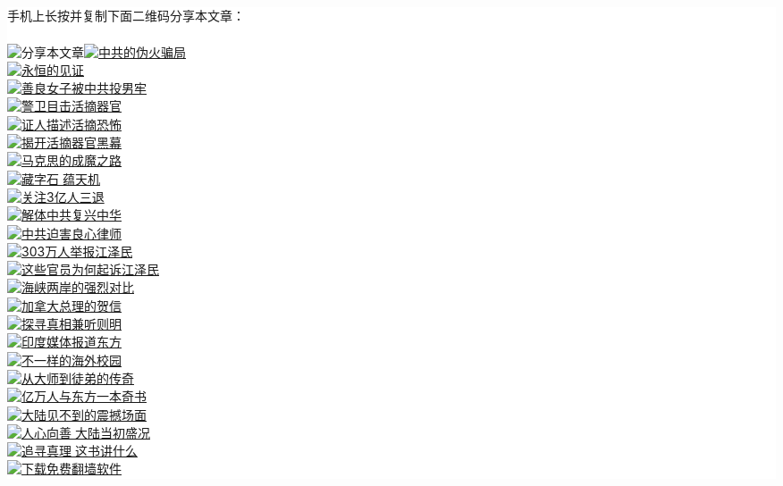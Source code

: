 ####
手机上长按并复制下面二维码分享本文章：<br><br><img src="http://www.hehaibao.com/qr/index.php?m=1&e=L&p=10&t=&d=https://github.com/asdfgt5/djy/blob/master/gb/18/5/6/n10366669.md%231" title="分享本文章"></td><td VALIGN=TOP><a href="https://github.com/asdfgt5/djy/blob/master/gb/16/1/21/n4622075.md?dfh#1" target="_blank"><img src="https://raw.githubusercontent.com/asdfgt5/djy/master/gb/300/wei-f1.jpg" title="中共的伪火骗局"  alt="中共的伪火骗局"></a><br><a href="https://github.com/asdfgt5/yh/blob/master/README.md?dfh#1" target="_blank"><img src="https://raw.githubusercontent.com/asdfgt5/djy/master/gb/300/yong-h.jpg" title="永恒的见证"  alt="永恒的见证"></a><br><a href="https://github.com/asdfgt5/djy/blob/master/gb/13/9/29/n3974789.md?dfh#1" target="_blank"><img src="https://raw.githubusercontent.com/asdfgt5/djy/master/gb/300/shang-lnz.jpg" title="善良女子被中共投男牢"  alt="善良女子被中共投男牢"></a><br><a href="https://github.com/asdfgt5/djy/blob/master/gb/16/3/16/n4663449.md?dfh#1" target="_blank"><img src="https://raw.githubusercontent.com/asdfgt5/djy/master/gb/300/huo-z3.jpg" title="警卫目击活摘器官"  alt="警卫目击活摘器官"></a><br><a href="https://github.com/asdfgt5/djy/blob/master/gb/16/8/7/n8177641.md?dfh#1" target="_blank"><img src="https://raw.githubusercontent.com/asdfgt5/djy/master/gb/300/huo-z4.jpg" title="证人描述活摘恐怖"  alt="证人描述活摘恐怖"></a><br><a href="https://github.com/asdfgt5/djy/blob/master/gb/10/4/19/n2881569.md?dfh#1" target="_blank"><img src="https://raw.githubusercontent.com/asdfgt5/djy/master/gb/300/huo-z1.jpg" title="揭开活摘器官黑幕"  alt="揭开活摘器官黑幕"></a><br><a href="https://github.com/asdfgt5/djy/blob/master/gb/10/11/7/n3077476.md?dfh#1" target="_blank"><img src="https://raw.githubusercontent.com/asdfgt5/djy/master/gb/300/ma-ks.jpg" title="马克思的成魔之路"  alt="马克思的成魔之路"></a><br><a href="https://github.com/asdfgt5/djy/blob/master/gb/14/6/9/n4173977.md?dfh#1" target="_blank"><img src="https://raw.githubusercontent.com/asdfgt5/djy/master/gb/300/chang-zs.jpg" title="藏字石 蕴天机"  alt="藏字石 蕴天机"></a><br><a href="https://github.com/asdfgt5/djy/blob/master/gb/18/5/10/n10381511.md?dfh#1" target="_blank"><img src="https://raw.githubusercontent.com/asdfgt5/djy/master/gb/300/st1.jpg" title="关注3亿人三退"  alt="关注3亿人三退"></a><br><a href="https://github.com/asdfgt5/djy/blob/master/gb/18/3/21/n10237682.md?dfh#1" target="_blank"><img src="https://raw.githubusercontent.com/asdfgt5/djy/master/gb/300/jie-t.jpg" title="解体中共复兴中华"  alt="解体中共复兴中华"></a><br><a href="https://github.com/asdfgt5/djy/blob/master/gb/9/2/9/n2422991.md?dfh#1" target="_blank"><img src="https://raw.githubusercontent.com/asdfgt5/djy/master/gb/300/gao-zs.jpg" title="中共迫害良心律师"  alt="中共迫害良心律师"></a><br><a href="https://github.com/asdfgt5/djy/blob/master/gb/18/12/9/n10900044.md?dfh#1" target="_blank"><img src="https://raw.githubusercontent.com/asdfgt5/djy/master/gb/300/sj1.jpg" title="303万人举报江泽民"  alt="303万人举报江泽民"></a><br><a href="https://github.com/asdfgt5/djy/blob/master/gb/18/8/28/n10672014.md?dfh#1" target="_blank"><img src="https://raw.githubusercontent.com/asdfgt5/djy/master/gb/300/sj2.jpg" title="这些官员为何起诉江泽民"  alt="这些官员为何起诉江泽民"></a><br><a href="https://github.com/asdfgt5/djy/blob/master/gb/8/12/18/n2367165.md?dfh#1" target="_blank"><img src="https://raw.githubusercontent.com/asdfgt5/djy/master/gb/300/liangan.jpg" title="海峡两岸的强烈对比"  alt="海峡两岸的强烈对比"></a><br><a href="https://github.com/asdfgt5/djy/blob/master/gb/15/5/5/n4427238.md?dfh#1" target="_blank"><img src="https://raw.githubusercontent.com/asdfgt5/djy/master/gb/300/jia-ndzl.jpg" title="加拿大总理的贺信"  alt="加拿大总理的贺信"></a><br><a href="https://github.com/asdfgt5/djy/blob/master/gb/11/6/17/n3289382.md?dfh#1" target="_blank">
<img src="https://raw.githubusercontent.com/asdfgt5/djy/master/gb/300/xiao-wd.jpg" title="探寻真相兼听则明"  alt="探寻真相兼听则明"></a><br><a href="https://github.com/asdfgt5/djy/blob/master/gb/18/10/27/n10812623.md?dfh#1" target="_blank"><img src="https://raw.githubusercontent.com/asdfgt5/djy/master/gb/300/yindu.jpg" title="印度媒体报道东方"  alt="印度媒体报道东方"></a><br><a href="https://github.com/asdfgt5/djy/blob/master/gb/18/6/9/n10469652.md?dfh#1" target="_blank"><img src="https://raw.githubusercontent.com/asdfgt5/djy/master/gb/300/xie-j.jpg" title="不一样的海外校园"  alt="不一样的海外校园"></a><br><a href="https://github.com/asdfgt5/djy/blob/master/gb/7/4/5/n1669415.md?dfh#1" target="_blank"><img src="https://raw.githubusercontent.com/asdfgt5/djy/master/gb/300/li-up.jpg" title="从大师到徒弟的传奇"  alt="从大师到徒弟的传奇"></a><br><a href="https://github.com/asdfgt5/djy/blob/master/gb/17/5/26/n9191512.md?dfh#1" target="_blank"><img src="https://raw.githubusercontent.com/asdfgt5/djy/master/gb/300/zfl2.jpg" title="亿万人与东方一本奇书"  alt="亿万人与东方一本奇书"></a><br><a href="https://github.com/asdfgt5/djy/blob/master/gb/13/11/27/n4020290.md?dfh#1" target="_blank"><img src="https://raw.githubusercontent.com/asdfgt5/djy/master/gb/300/zhen-h.jpg" title="大陆见不到的震撼场面"  alt="大陆见不到的震撼场面"></a><br><a href="https://github.com/asdfgt5/djy/blob/master/gb/15/7/17/n4482910.md?dfh#1" target="_blank"><img src="https://raw.githubusercontent.com/asdfgt5/djy/master/gb/300/dalu-sk.jpg" title="人心向善 大陆当初盛况"  alt="人心向善 大陆当初盛况"></a><br><a href="https://github.com/asdfgt5/djy/blob/master/gb/9/10/15/n2689419.md?dfh#1" target="_blank"><img src="https://raw.githubusercontent.com/asdfgt5/djy/master/gb/300/zfl1.jpg" title="追寻真理 这书讲什么"  alt="追寻真理 这书讲什么"></a><br><a href="https://github.com/asdfgt5/fq/blob/master/README.md?dfh#1" target="_blank"><img src="https://raw.githubusercontent.com/asdfgt5/djy/master/gb/300/fq1.jpg" title="下载免费翻墙软件"  alt="下载免费翻墙软件"></a><br></td></tr></table>
